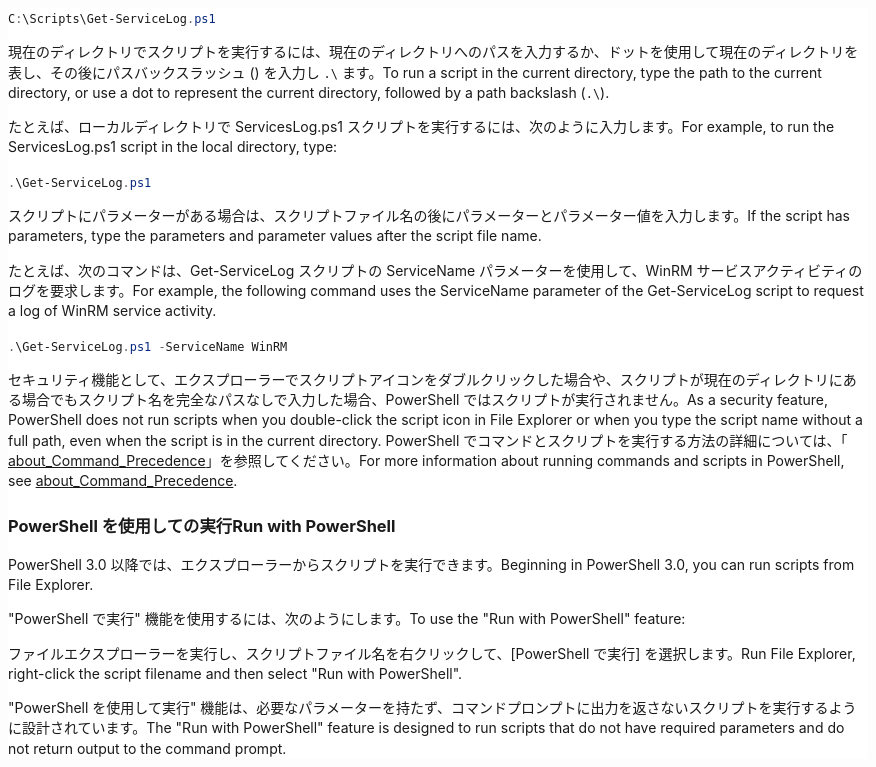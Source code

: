 ```powershell
C:\Scripts\Get-ServiceLog.ps1
```

<span data-ttu-id="04603-130">現在のディレクトリでスクリプトを実行するには、現在のディレクトリへのパスを入力するか、ドットを使用して現在のディレクトリを表し、その後にパスバックスラッシュ () を入力し `.\` ます。</span><span class="sxs-lookup"><span data-stu-id="04603-130">To run a script in the current directory, type the path to the current directory, or use a dot to represent the current directory, followed by a path backslash (`.\`).</span></span>

<span data-ttu-id="04603-131">たとえば、ローカルディレクトリで ServicesLog.ps1 スクリプトを実行するには、次のように入力します。</span><span class="sxs-lookup"><span data-stu-id="04603-131">For example, to run the ServicesLog.ps1 script in the local directory, type:</span></span>

```powershell
.\Get-ServiceLog.ps1
```

<span data-ttu-id="04603-132">スクリプトにパラメーターがある場合は、スクリプトファイル名の後にパラメーターとパラメーター値を入力します。</span><span class="sxs-lookup"><span data-stu-id="04603-132">If the script has parameters, type the parameters and parameter values after the script file name.</span></span>

<span data-ttu-id="04603-133">たとえば、次のコマンドは、Get-ServiceLog スクリプトの ServiceName パラメーターを使用して、WinRM サービスアクティビティのログを要求します。</span><span class="sxs-lookup"><span data-stu-id="04603-133">For example, the following command uses the ServiceName parameter of the Get-ServiceLog script to request a log of WinRM service activity.</span></span>

```powershell
.\Get-ServiceLog.ps1 -ServiceName WinRM
```

<span data-ttu-id="04603-134">セキュリティ機能として、エクスプローラーでスクリプトアイコンをダブルクリックした場合や、スクリプトが現在のディレクトリにある場合でもスクリプト名を完全なパスなしで入力した場合、PowerShell ではスクリプトが実行されません。</span><span class="sxs-lookup"><span data-stu-id="04603-134">As a security feature, PowerShell does not run scripts when you double-click the script icon in File Explorer or when you type the script name without a full path, even when the script is in the current directory.</span></span> <span data-ttu-id="04603-135">PowerShell でコマンドとスクリプトを実行する方法の詳細については、「 [about_Command_Precedence](about_Command_Precedence.md)」を参照してください。</span><span class="sxs-lookup"><span data-stu-id="04603-135">For more information about running commands and scripts in PowerShell, see [about_Command_Precedence](about_Command_Precedence.md).</span></span>

### <a name="run-with-powershell"></a><span data-ttu-id="04603-136">PowerShell を使用しての実行</span><span class="sxs-lookup"><span data-stu-id="04603-136">Run with PowerShell</span></span>

<span data-ttu-id="04603-137">PowerShell 3.0 以降では、エクスプローラーからスクリプトを実行できます。</span><span class="sxs-lookup"><span data-stu-id="04603-137">Beginning in PowerShell 3.0, you can run scripts from File Explorer.</span></span>

<span data-ttu-id="04603-138">"PowerShell で実行" 機能を使用するには、次のようにします。</span><span class="sxs-lookup"><span data-stu-id="04603-138">To use the "Run with PowerShell" feature:</span></span>

<span data-ttu-id="04603-139">ファイルエクスプローラーを実行し、スクリプトファイル名を右クリックして、[PowerShell で実行] を選択します。</span><span class="sxs-lookup"><span data-stu-id="04603-139">Run File Explorer, right-click the script filename and then select "Run with PowerShell".</span></span>

<span data-ttu-id="04603-140">"PowerShell を使用して実行" 機能は、必要なパラメーターを持たず、コマンドプロンプトに出力を返さないスクリプトを実行するように設計されています。</span><span class="sxs-lookup"><span data-stu-id="04603-140">The "Run with PowerShell" feature is designed to run scripts that do not have required parameters and do not return output to the command prompt.</span></span>
